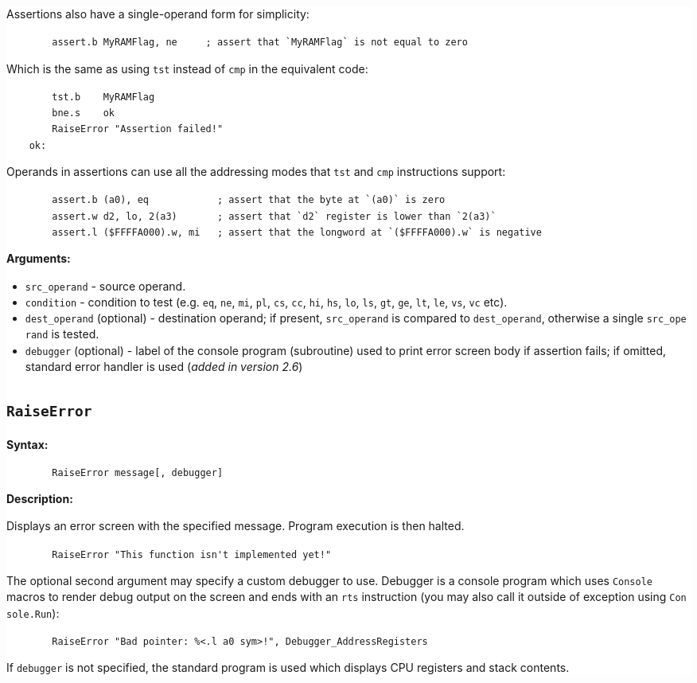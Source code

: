 Assertions also have a single-operand form for simplicity:

```m68k
        assert.b MyRAMFlag, ne     ; assert that `MyRAMFlag` is not equal to zero
```

Which is the same as using `tst` instead of `cmp` in the equivalent code:

```m68k
        tst.b    MyRAMFlag
        bne.s    ok
        RaiseError "Assertion failed!"
    ok:
```

Operands in assertions can use all the addressing modes that `tst` and `cmp` instructions support:

```m68k
        assert.b (a0), eq            ; assert that the byte at `(a0)` is zero
        assert.w d2, lo, 2(a3)       ; assert that `d2` register is lower than `2(a3)`
        assert.l ($FFFFA000).w, mi   ; assert that the longword at `($FFFFA000).w` is negative
```

**Arguments:**

* `src_operand` - source operand.
* `condition` - condition to test (e.g. `eq`, `ne`, `mi`, `pl`, `cs`, `cc`, `hi`, `hs`, `lo`, `ls`, `gt`, `ge`, `lt`, `le`, `vs`, `vc` etc).
* `dest_operand` (optional) - destination operand; if present, `src_operand` is compared to `dest_operand`, otherwise a single `src_operand` is tested.
* `debugger` (optional) - label of the console program (subroutine) used to print error screen body if assertion fails; if omitted, standard error handler is used (*added in version 2.6*)


## `RaiseError`

**Syntax:**

```m68k
        RaiseError message[, debugger]
```

**Description:**

Displays an error screen with the specified message. Program execution is then halted.

```m68k
        RaiseError "This function isn't implemented yet!"
```

The optional second argument may specify a custom debugger to use. Debugger is a console program which uses `Console` macros to render debug output on the screen and ends with an `rts` instruction (you may also call it outside of exception using `Console.Run`):

```m68k
        RaiseError "Bad pointer: %<.l a0 sym>!", Debugger_AddressRegisters
```

If `debugger` is not specified, the standard program is used which displays CPU registers and stack contents.
